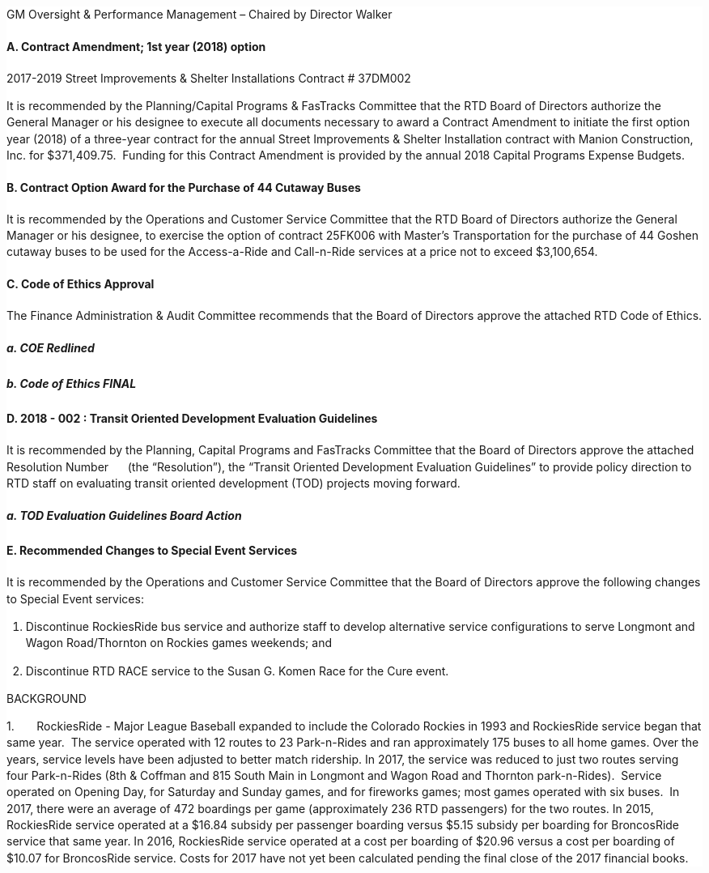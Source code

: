 GM Oversight & Performance Management – Chaired by Director Walker

#### A. Contract Amendment; 1st year (2018) option 
2017-2019 Street Improvements & Shelter Installations
Contract # 37DM002

It is recommended by the Planning/Capital Programs & FasTracks Committee that the RTD Board of Directors authorize the General Manager or his designee to execute all documents necessary to award a Contract Amendment to initiate the first option year (2018) of a three-year contract for the annual Street Improvements & Shelter Installation contract with Manion Construction, Inc. for $371,409.75.  Funding for this Contract Amendment is provided by the annual 2018 Capital Programs Expense Budgets.

#### B. Contract Option Award for the Purchase of 44 Cutaway Buses

It is recommended by the Operations and Customer Service Committee that the RTD Board of Directors authorize the General Manager or his designee, to exercise the option of contract 25FK006 with Master’s Transportation for the purchase of 44 Goshen cutaway buses to be used for the Access-a-Ride and Call-n-Ride services at a price not to exceed $3,100,654.

#### C. Code of Ethics Approval

The Finance Administration & Audit Committee recommends that the Board of Directors approve the attached RTD Code of Ethics.

##### a. COE Redlined

##### b. Code of Ethics FINAL

#### D. 2018 - 002 : Transit Oriented Development Evaluation Guidelines

It is recommended by the Planning, Capital Programs and FasTracks Committee that the Board of Directors approve the attached Resolution Number ­      (the “Resolution”), the “Transit Oriented Development Evaluation Guidelines” to provide policy direction to RTD staff on evaluating transit oriented development (TOD) projects moving forward.

##### a. TOD Evaluation Guidelines Board Action

#### E. Recommended Changes to Special Event Services

It is recommended by the Operations and Customer Service Committee that the Board of Directors approve the following changes to Special Event services:

1. Discontinue RockiesRide bus service and authorize staff to develop alternative service configurations to serve Longmont and Wagon Road/Thornton on Rockies games weekends; and

2. Discontinue RTD RACE service to the Susan G. Komen Race for the Cure event.

BACKGROUND

1.       RockiesRide - Major League Baseball expanded to include the Colorado Rockies in 1993 and RockiesRide service began that same year.  The service operated with 12 routes to 23 Park-n-Rides and ran approximately 175 buses to all home games.  Over the years, service levels have been adjusted to better match ridership. In 2017, the service was reduced to just two routes serving four Park-n-Rides (8th & Coffman and 815 South Main in Longmont and Wagon Road and Thornton park-n-Rides).  Service operated on Opening Day, for Saturday and Sunday games, and for fireworks games; most games operated with six buses.  In 2017, there were an average of 472 boardings per game (approximately 236 RTD passengers) for the two routes. In 2015, RockiesRide service operated at a $16.84 subsidy per passenger boarding versus $5.15 subsidy per boarding for BroncosRide service that same year. In 2016, RockiesRide service operated at a cost per boarding of $20.96 versus a cost per boarding of $10.07 for BroncosRide service. Costs for 2017 have not yet been calculated pending the final close of the 2017 financial books.
